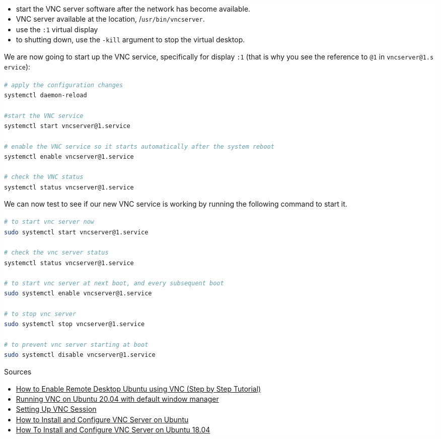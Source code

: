 * start the VNC server software after the network has become available.
* VNC server available at the location, /`usr/bin/vncserver`.
* use the `:1` virtual display
* to shutting down, use the `-kill` argument to stop the virtual desktop.

We are now going to start up the VNC service, specifically for display `:1`
(that is why you see the reference to `@1` in `vncserver@1.service`):

```bash
# apply the configuration changes
systemctl daemon-reload

#start the VNC service
systemctl start vncserver@1.service

# enable the VNC service so it starts automatically after the system reboot
systemctl enable vncserver@1.service

# check the VNC status
systemctl status vncserver@1.service
```

We can now test to see if our new VNC service is working by running the following command to start it.

```bash
# to start vnc server now
sudo systemctl start vncserver@1.service

# check the vnc server status
systemctl status vncserver@1.service

# to start vnc server at next boot, and every subsequent boot
sudo systemctl enable vncserver@1.service

# to stop vnc server
sudo systemctl stop vncserver@1.service

# to prevent vnc server starting at boot
sudo systemctl disable vncserver@1.service
```

Sources

* [How to Enable Remote Desktop Ubuntu using VNC (Step by Step Tutorial)](https://cloudinfrastructureservices.co.uk/how-to-enable-remote-desktop-ubuntu-using-vnc-step-by-step-tutorial/)
* [Running VNC on Ubuntu 20.04 with default window manager](https://www.nodinrogers.com/post/2021-11-15-connecting-to-ubuntu-via-vnc-default-wm/)
* [Setting Up VNC Session](https://docs.uabgrid.uab.edu/wiki/Setting_Up_VNC_Session)
* [How to Install and Configure VNC Server on Ubuntu](https://www.tecmint.com/install-and-configure-vnc-server-on-ubuntu/)
* [How To Install and Configure VNC Server on Ubuntu 18.04](https://tecadmin.net/how-to-install-and-configure-vnc-on-ubuntu-18-04/)

